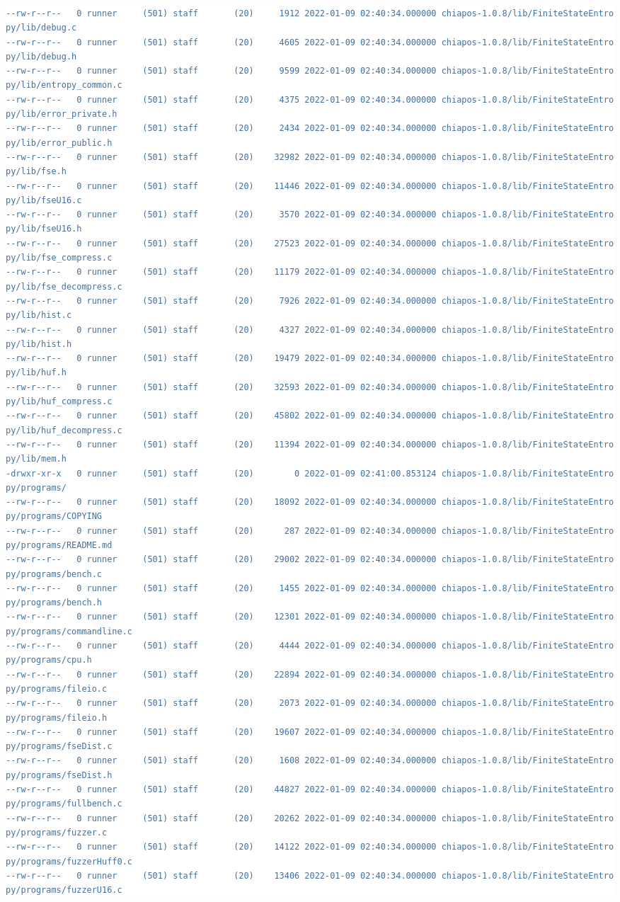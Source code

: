 ```diff
--rw-r--r--   0 runner     (501) staff       (20)     1912 2022-01-09 02:40:34.000000 chiapos-1.0.8/lib/FiniteStateEntropy/lib/debug.c
--rw-r--r--   0 runner     (501) staff       (20)     4605 2022-01-09 02:40:34.000000 chiapos-1.0.8/lib/FiniteStateEntropy/lib/debug.h
--rw-r--r--   0 runner     (501) staff       (20)     9599 2022-01-09 02:40:34.000000 chiapos-1.0.8/lib/FiniteStateEntropy/lib/entropy_common.c
--rw-r--r--   0 runner     (501) staff       (20)     4375 2022-01-09 02:40:34.000000 chiapos-1.0.8/lib/FiniteStateEntropy/lib/error_private.h
--rw-r--r--   0 runner     (501) staff       (20)     2434 2022-01-09 02:40:34.000000 chiapos-1.0.8/lib/FiniteStateEntropy/lib/error_public.h
--rw-r--r--   0 runner     (501) staff       (20)    32982 2022-01-09 02:40:34.000000 chiapos-1.0.8/lib/FiniteStateEntropy/lib/fse.h
--rw-r--r--   0 runner     (501) staff       (20)    11446 2022-01-09 02:40:34.000000 chiapos-1.0.8/lib/FiniteStateEntropy/lib/fseU16.c
--rw-r--r--   0 runner     (501) staff       (20)     3570 2022-01-09 02:40:34.000000 chiapos-1.0.8/lib/FiniteStateEntropy/lib/fseU16.h
--rw-r--r--   0 runner     (501) staff       (20)    27523 2022-01-09 02:40:34.000000 chiapos-1.0.8/lib/FiniteStateEntropy/lib/fse_compress.c
--rw-r--r--   0 runner     (501) staff       (20)    11179 2022-01-09 02:40:34.000000 chiapos-1.0.8/lib/FiniteStateEntropy/lib/fse_decompress.c
--rw-r--r--   0 runner     (501) staff       (20)     7926 2022-01-09 02:40:34.000000 chiapos-1.0.8/lib/FiniteStateEntropy/lib/hist.c
--rw-r--r--   0 runner     (501) staff       (20)     4327 2022-01-09 02:40:34.000000 chiapos-1.0.8/lib/FiniteStateEntropy/lib/hist.h
--rw-r--r--   0 runner     (501) staff       (20)    19479 2022-01-09 02:40:34.000000 chiapos-1.0.8/lib/FiniteStateEntropy/lib/huf.h
--rw-r--r--   0 runner     (501) staff       (20)    32593 2022-01-09 02:40:34.000000 chiapos-1.0.8/lib/FiniteStateEntropy/lib/huf_compress.c
--rw-r--r--   0 runner     (501) staff       (20)    45802 2022-01-09 02:40:34.000000 chiapos-1.0.8/lib/FiniteStateEntropy/lib/huf_decompress.c
--rw-r--r--   0 runner     (501) staff       (20)    11394 2022-01-09 02:40:34.000000 chiapos-1.0.8/lib/FiniteStateEntropy/lib/mem.h
-drwxr-xr-x   0 runner     (501) staff       (20)        0 2022-01-09 02:41:00.853124 chiapos-1.0.8/lib/FiniteStateEntropy/programs/
--rw-r--r--   0 runner     (501) staff       (20)    18092 2022-01-09 02:40:34.000000 chiapos-1.0.8/lib/FiniteStateEntropy/programs/COPYING
--rw-r--r--   0 runner     (501) staff       (20)      287 2022-01-09 02:40:34.000000 chiapos-1.0.8/lib/FiniteStateEntropy/programs/README.md
--rw-r--r--   0 runner     (501) staff       (20)    29002 2022-01-09 02:40:34.000000 chiapos-1.0.8/lib/FiniteStateEntropy/programs/bench.c
--rw-r--r--   0 runner     (501) staff       (20)     1455 2022-01-09 02:40:34.000000 chiapos-1.0.8/lib/FiniteStateEntropy/programs/bench.h
--rw-r--r--   0 runner     (501) staff       (20)    12301 2022-01-09 02:40:34.000000 chiapos-1.0.8/lib/FiniteStateEntropy/programs/commandline.c
--rw-r--r--   0 runner     (501) staff       (20)     4444 2022-01-09 02:40:34.000000 chiapos-1.0.8/lib/FiniteStateEntropy/programs/cpu.h
--rw-r--r--   0 runner     (501) staff       (20)    22894 2022-01-09 02:40:34.000000 chiapos-1.0.8/lib/FiniteStateEntropy/programs/fileio.c
--rw-r--r--   0 runner     (501) staff       (20)     2073 2022-01-09 02:40:34.000000 chiapos-1.0.8/lib/FiniteStateEntropy/programs/fileio.h
--rw-r--r--   0 runner     (501) staff       (20)    19607 2022-01-09 02:40:34.000000 chiapos-1.0.8/lib/FiniteStateEntropy/programs/fseDist.c
--rw-r--r--   0 runner     (501) staff       (20)     1608 2022-01-09 02:40:34.000000 chiapos-1.0.8/lib/FiniteStateEntropy/programs/fseDist.h
--rw-r--r--   0 runner     (501) staff       (20)    44827 2022-01-09 02:40:34.000000 chiapos-1.0.8/lib/FiniteStateEntropy/programs/fullbench.c
--rw-r--r--   0 runner     (501) staff       (20)    20262 2022-01-09 02:40:34.000000 chiapos-1.0.8/lib/FiniteStateEntropy/programs/fuzzer.c
--rw-r--r--   0 runner     (501) staff       (20)    14122 2022-01-09 02:40:34.000000 chiapos-1.0.8/lib/FiniteStateEntropy/programs/fuzzerHuff0.c
--rw-r--r--   0 runner     (501) staff       (20)    13406 2022-01-09 02:40:34.000000 chiapos-1.0.8/lib/FiniteStateEntropy/programs/fuzzerU16.c
```